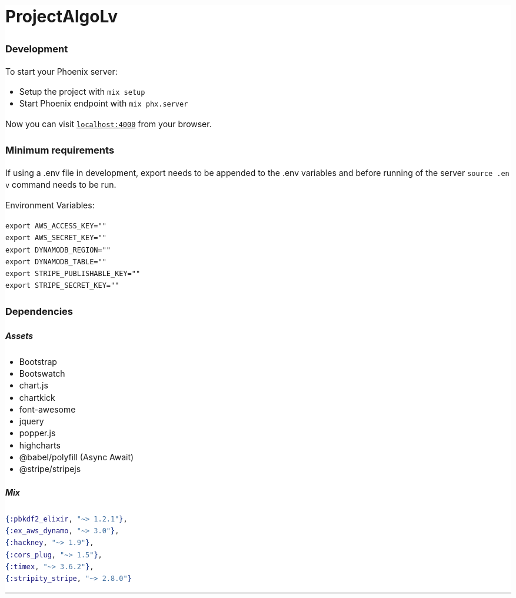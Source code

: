 # ProjectAlgoLv

### Development

To start your Phoenix server:

  * Setup the project with `mix setup`
  * Start Phoenix endpoint with `mix phx.server`

Now you can visit [`localhost:4000`](http://localhost:4000) from your browser.

### Minimum requirements

If using a .env file in development, export needs to be appended to the .env variables and before running of the server `source .env` command needs to be run.

Environment Variables:

```env
export AWS_ACCESS_KEY=""
export AWS_SECRET_KEY=""
export DYNAMODB_REGION=""
export DYNAMODB_TABLE=""
export STRIPE_PUBLISHABLE_KEY=""
export STRIPE_SECRET_KEY=""
```

### Dependencies

##### Assets

- Bootstrap
- Bootswatch
- chart.js
- chartkick
- font-awesome
- jquery
- popper.js
- highcharts
- @babel/polyfill (Async Await)
- @stripe/stripejs

##### Mix

```elixir
{:pbkdf2_elixir, "~> 1.2.1"},
{:ex_aws_dynamo, "~> 3.0"},
{:hackney, "~> 1.9"},
{:cors_plug, "~> 1.5"},
{:timex, "~> 3.6.2"},
{:stripity_stripe, "~> 2.8.0"}
```
---
